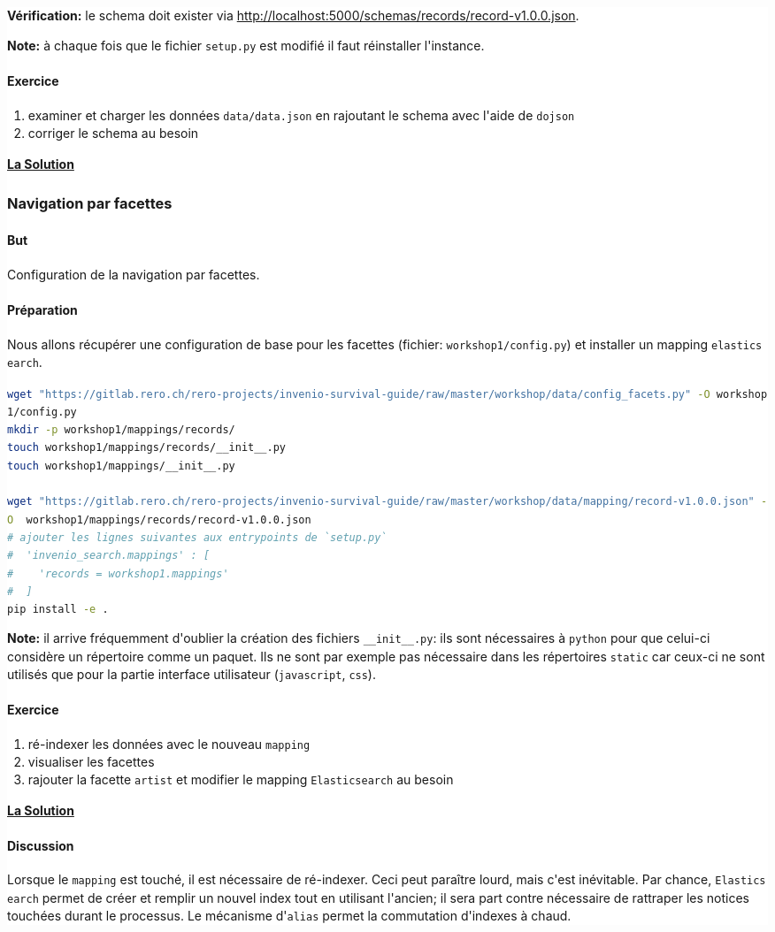 __Vérification:__ le schema doit exister via [http://localhost:5000/schemas/records/record-v1.0.0.json](http://localhost:5000/schemas/records/record-v1.0.0.json).

__Note:__ à chaque fois que le fichier `setup.py` est modifié il faut réinstaller l'instance.

#### Exercice

1. examiner et charger les données `data/data.json` en rajoutant le schema avec l'aide de `dojson`
2. corriger le schema au besoin

__[La Solution](solutions/jsonschema.md#validation-des-données-avec-json-schema)__


### Navigation par facettes

#### But

Configuration de la navigation par facettes.

#### Préparation

Nous allons récupérer une configuration de base pour les facettes (fichier: `workshop1/config.py`) et installer un mapping `elasticsearch`.

```bash
wget "https://gitlab.rero.ch/rero-projects/invenio-survival-guide/raw/master/workshop/data/config_facets.py" -O workshop1/config.py
mkdir -p workshop1/mappings/records/
touch workshop1/mappings/records/__init__.py
touch workshop1/mappings/__init__.py

wget "https://gitlab.rero.ch/rero-projects/invenio-survival-guide/raw/master/workshop/data/mapping/record-v1.0.0.json" -O  workshop1/mappings/records/record-v1.0.0.json
# ajouter les lignes suivantes aux entrypoints de `setup.py`
#  'invenio_search.mappings' : [
#    'records = workshop1.mappings'
#  ]
pip install -e .
```
__Note:__ il arrive fréquemment d'oublier la création des fichiers `__init__.py`: ils sont nécessaires à `python` pour que celui-ci considère un répertoire comme un paquet. Ils ne sont par exemple pas nécessaire dans les répertoires `static` car ceux-ci ne sont utilisés que pour la partie interface utilisateur (`javascript`, `css`).

#### Exercice

1. ré-indexer les données avec le nouveau `mapping`
2. visualiser les facettes
3. rajouter la facette `artist` et modifier le mapping `Elasticsearch` au besoin

__[La Solution](solutions/facets.md#navigation-par-facettes)__

#### Discussion

Lorsque le `mapping` est touché, il est nécessaire de ré-indexer. Ceci peut paraître lourd, mais c'est inévitable. Par chance, `Elasticsearch` permet de créer et remplir un nouvel index tout en utilisant l'ancien; il sera part contre nécessaire de rattraper les notices touchées durant le processus. Le mécanisme d'`alias` permet la commutation d'indexes à chaud.
